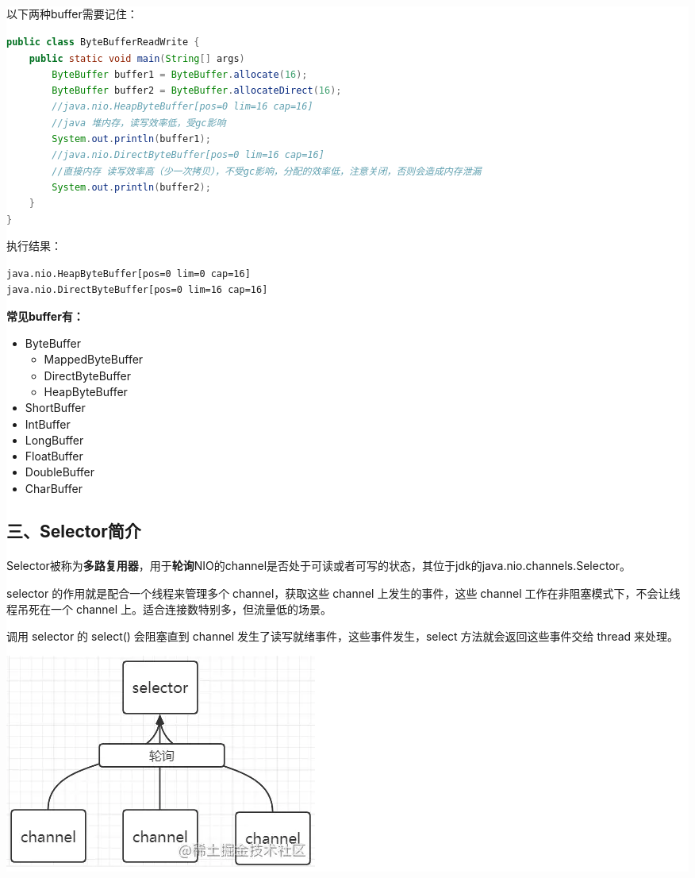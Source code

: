 以下两种buffer需要记住：

```java
public class ByteBufferReadWrite {
    public static void main(String[] args) 
        ByteBuffer buffer1 = ByteBuffer.allocate(16);
        ByteBuffer buffer2 = ByteBuffer.allocateDirect(16);
        //java.nio.HeapByteBuffer[pos=0 lim=16 cap=16]
        //java 堆内存，读写效率低，受gc影响
        System.out.println(buffer1);
        //java.nio.DirectByteBuffer[pos=0 lim=16 cap=16]
        //直接内存 读写效率高（少一次拷贝），不受gc影响，分配的效率低，注意关闭，否则会造成内存泄漏
        System.out.println(buffer2);
    }
}

```

执行结果：

```textile
java.nio.HeapByteBuffer[pos=0 lim=0 cap=16]
java.nio.DirectByteBuffer[pos=0 lim=16 cap=16]
```

**常见buffer有：**

- ByteBuffer
  - MappedByteBuffer
  - DirectByteBuffer
  - HeapByteBuffer
- ShortBuffer
- IntBuffer
- LongBuffer
- FloatBuffer
- DoubleBuffer
- CharBuffer

## 三、Selector简介

Selector被称为**多路复用器**，用于**轮询**NIO的channel是否处于可读或者可写的状态，其位于jdk的java.nio.channels.Selector。

selector 的作用就是配合一个线程来管理多个 channel，获取这些 channel 上发生的事件，这些 channel 工作在非阻塞模式下，不会让线程吊死在一个 channel 上。适合连接数特别多，但流量低的场景。

调用 selector 的 select() 会阻塞直到 channel 发生了读写就绪事件，这些事件发生，select 方法就会返回这些事件交给 thread 来处理。

![png](images/1-Selector.png)
